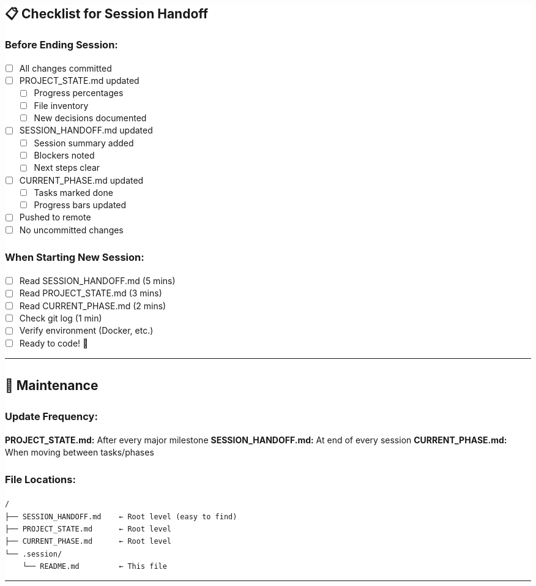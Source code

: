 
## 📋 Checklist for Session Handoff

### Before Ending Session:

- [ ] All changes committed
- [ ] PROJECT_STATE.md updated
  - [ ] Progress percentages
  - [ ] File inventory
  - [ ] New decisions documented
- [ ] SESSION_HANDOFF.md updated
  - [ ] Session summary added
  - [ ] Blockers noted
  - [ ] Next steps clear
- [ ] CURRENT_PHASE.md updated
  - [ ] Tasks marked done
  - [ ] Progress bars updated
- [ ] Pushed to remote
- [ ] No uncommitted changes

### When Starting New Session:

- [ ] Read SESSION_HANDOFF.md (5 mins)
- [ ] Read PROJECT_STATE.md (3 mins)
- [ ] Read CURRENT_PHASE.md (2 mins)
- [ ] Check git log (1 min)
- [ ] Verify environment (Docker, etc.)
- [ ] Ready to code! 🚀

---

## 🔧 Maintenance

### Update Frequency:

**PROJECT_STATE.md:** After every major milestone
**SESSION_HANDOFF.md:** At end of every session
**CURRENT_PHASE.md:** When moving between tasks/phases

### File Locations:

```
/
├── SESSION_HANDOFF.md    ← Root level (easy to find)
├── PROJECT_STATE.md      ← Root level
├── CURRENT_PHASE.md      ← Root level
└── .session/
    └── README.md         ← This file
```

---
